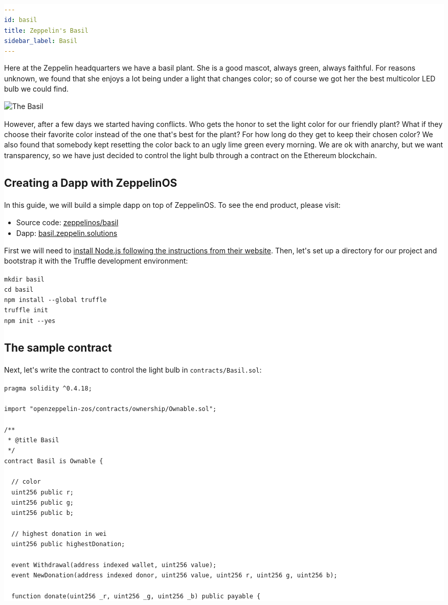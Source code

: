 ```yaml
---
id: basil
title: Zeppelin's Basil
sidebar_label: Basil
---
```


Here at the Zeppelin headquarters we have a basil plant. She is a good mascot, always green, always faithful. For reasons unknown, we found that she enjoys a lot being under a light that changes color; so of course we got her the best multicolor LED bulb we could find.

![The Basil](https://pbs.twimg.com/media/DdL2qciX4AEMeoR.jpg "The basil")

However, after a few days we started having conflicts. Who gets the honor to set the light color for our friendly plant? What if they choose their favorite color instead of the one that's best for the plant? For how long do they get to keep their chosen color? We also found that somebody kept resetting the color back to an ugly lime green every morning. We are ok with anarchy, but we want transparency, so we have just decided to control the light bulb through a contract on the Ethereum blockchain.

## Creating a Dapp with ZeppelinOS

In this guide, we will build a simple dapp on top of ZeppelinOS. To see the end product, please visit:
* Source code: [zeppelinos/basil](https://github.com/zeppelinos/basil)
* Dapp: [basil.zeppelin.solutions](https://basil.zeppelin.solutions)

First we will need to [install Node.js following the instructions from their website](https://nodejs.org/en/download/package-manager/). Then, let's set up a directory for our project and bootstrap it with the Truffle development environment:

```
mkdir basil
cd basil
npm install --global truffle
truffle init
npm init --yes
```

## The sample contract

Next, let's write the contract to control the light bulb in `contracts/Basil.sol`:

```
pragma solidity ^0.4.18;

import "openzeppelin-zos/contracts/ownership/Ownable.sol";

/**
 * @title Basil
 */
contract Basil is Ownable {

  // color
  uint256 public r;
  uint256 public g;
  uint256 public b;

  // highest donation in wei
  uint256 public highestDonation;

  event Withdrawal(address indexed wallet, uint256 value);
  event NewDonation(address indexed donor, uint256 value, uint256 r, uint256 g, uint256 b);

  function donate(uint256 _r, uint256 _g, uint256 _b) public payable {
```